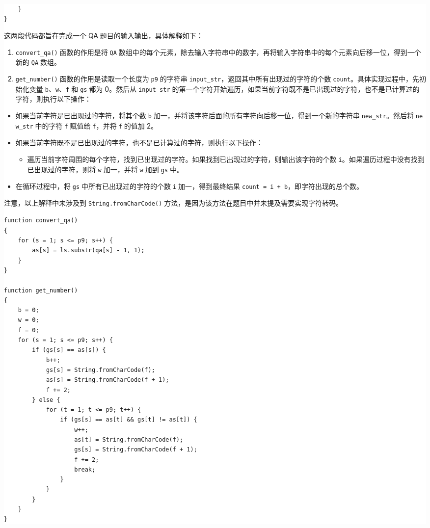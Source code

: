 ```
    }
}

```



这两段代码都旨在完成一个 QA 题目的输入输出，具体解释如下：

1. `convert_qa()` 函数的作用是将 `QA` 数组中的每个元素，除去输入字符串中的数字，再将输入字符串中的每个元素向后移一位，得到一个新的 `QA` 数组。

2. `get_number()` 函数的作用是读取一个长度为 `p9` 的字符串 `input_str`，返回其中所有出现过的字符的个数 `count`。具体实现过程中，先初始化变量 `b`、`w`、`f` 和 `gs` 都为 0。然后从 `input_str` 的第一个字符开始遍历，如果当前字符既不是已出现过的字符，也不是已计算过的字符，则执行以下操作：

  - 如果当前字符是已出现过的字符，将其个数 `b` 加一，并将该字符后面的所有字符向后移一位，得到一个新的字符串 `new_str`。然后将 `new_str` 中的字符 `f` 赋值给 `f`，并将 `f` 的值加 2。
  
  - 如果当前字符既不是已出现过的字符，也不是已计算过的字符，则执行以下操作：

      - 遍历当前字符周围的每个字符，找到已出现过的字符。如果找到已出现过的字符，则输出该字符的个数 `i`。如果遍历过程中没有找到已出现过的字符，则将 `w` 加一，并将 `w` 加到 `gs` 中。
   
   - 在循环过程中，将 `gs` 中所有已出现过的字符的个数 `i` 加一，得到最终结果 `count = i + b`，即字符出现的总个数。

注意，以上解释中未涉及到 `String.fromCharCode()` 方法，是因为该方法在题目中并未提及需要实现字符转码。


```
function convert_qa()
{
    for (s = 1; s <= p9; s++) {
        as[s] = ls.substr(qa[s] - 1, 1);
    }
}

function get_number()
{
    b = 0;
    w = 0;
    f = 0;
    for (s = 1; s <= p9; s++) {
        if (gs[s] == as[s]) {
            b++;
            gs[s] = String.fromCharCode(f);
            as[s] = String.fromCharCode(f + 1);
            f += 2;
        } else {
            for (t = 1; t <= p9; t++) {
                if (gs[s] == as[t] && gs[t] != as[t]) {
                    w++;
                    as[t] = String.fromCharCode(f);
                    gs[s] = String.fromCharCode(f + 1);
                    f += 2;
                    break;
                }
            }
        }
    }
}

```
